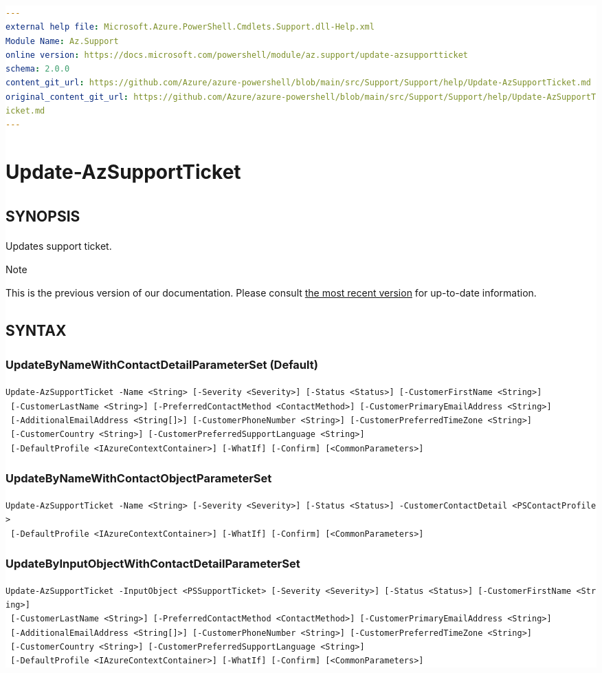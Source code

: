 ```yaml
---
external help file: Microsoft.Azure.PowerShell.Cmdlets.Support.dll-Help.xml
Module Name: Az.Support
online version: https://docs.microsoft.com/powershell/module/az.support/update-azsupportticket
schema: 2.0.0
content_git_url: https://github.com/Azure/azure-powershell/blob/main/src/Support/Support/help/Update-AzSupportTicket.md
original_content_git_url: https://github.com/Azure/azure-powershell/blob/main/src/Support/Support/help/Update-AzSupportTicket.md
---
```


# Update-AzSupportTicket

## SYNOPSIS
Updates support ticket.

> [!NOTE]
>This is the previous version of our documentation. Please consult [the most recent version](/powershell/module/az.support/update-azsupportticket) for up-to-date information.

## SYNTAX

### UpdateByNameWithContactDetailParameterSet (Default)
```
Update-AzSupportTicket -Name <String> [-Severity <Severity>] [-Status <Status>] [-CustomerFirstName <String>]
 [-CustomerLastName <String>] [-PreferredContactMethod <ContactMethod>] [-CustomerPrimaryEmailAddress <String>]
 [-AdditionalEmailAddress <String[]>] [-CustomerPhoneNumber <String>] [-CustomerPreferredTimeZone <String>]
 [-CustomerCountry <String>] [-CustomerPreferredSupportLanguage <String>]
 [-DefaultProfile <IAzureContextContainer>] [-WhatIf] [-Confirm] [<CommonParameters>]
```

### UpdateByNameWithContactObjectParameterSet
```
Update-AzSupportTicket -Name <String> [-Severity <Severity>] [-Status <Status>] -CustomerContactDetail <PSContactProfile>
 [-DefaultProfile <IAzureContextContainer>] [-WhatIf] [-Confirm] [<CommonParameters>]
```

### UpdateByInputObjectWithContactDetailParameterSet
```
Update-AzSupportTicket -InputObject <PSSupportTicket> [-Severity <Severity>] [-Status <Status>] [-CustomerFirstName <String>]
 [-CustomerLastName <String>] [-PreferredContactMethod <ContactMethod>] [-CustomerPrimaryEmailAddress <String>]
 [-AdditionalEmailAddress <String[]>] [-CustomerPhoneNumber <String>] [-CustomerPreferredTimeZone <String>]
 [-CustomerCountry <String>] [-CustomerPreferredSupportLanguage <String>]
 [-DefaultProfile <IAzureContextContainer>] [-WhatIf] [-Confirm] [<CommonParameters>]
```
